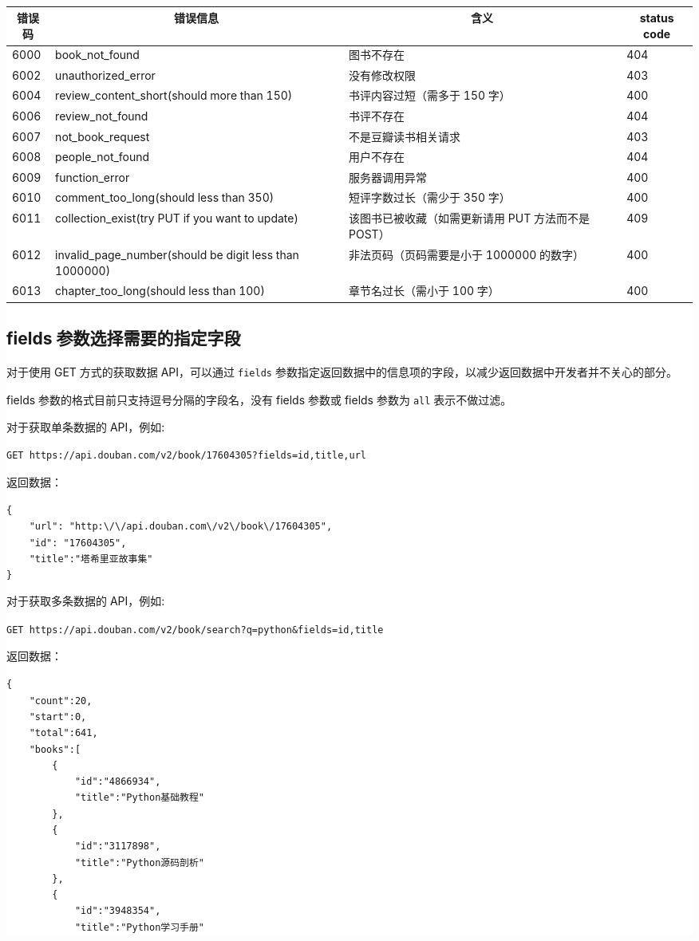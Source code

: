 | 错误码 | 错误信息                                               | 含义                                               | status code |
| ------ | ------------------------------------------------------ | -------------------------------------------------- | ----------- |
| 6000   | book_not_found                                         | 图书不存在                                         | 404         |
| 6002   | unauthorized_error                                     | 没有修改权限                                       | 403         |
| 6004   | review_content_short(should more than 150)             | 书评内容过短（需多于 150 字）                      | 400         |
| 6006   | review_not_found                                       | 书评不存在                                         | 404         |
| 6007   | not_book_request                                       | 不是豆瓣读书相关请求                               | 403         |
| 6008   | people_not_found                                       | 用户不存在                                         | 404         |
| 6009   | function_error                                         | 服务器调用异常                                     | 400         |
| 6010   | comment_too_long(should less than 350)                 | 短评字数过长（需少于 350 字）                      | 400         |
| 6011   | collection_exist(try PUT if you want to update)        | 该图书已被收藏（如需更新请用 PUT 方法而不是 POST） | 409         |
| 6012   | invalid_page_number(should be digit less than 1000000) | 非法页码（页码需要是小于 1000000 的数字）          | 400         |
| 6013   | chapter_too_long(should less than 100)                 | 章节名过长（需小于 100 字）                        | 400         |

## fields 参数选择需要的指定字段

对于使用 GET 方式的获取数据 API，可以通过 `fields` 参数指定返回数据中的信息项的字段，以减少返回数据中开发者并不关心的部分。

fields 参数的格式目前只支持逗号分隔的字段名，没有 fields 参数或 fields 参数为 `all` 表示不做过滤。

对于获取单条数据的 API，例如:

```
GET https://api.douban.com/v2/book/17604305?fields=id,title,url
```

返回数据：

```
{
    "url": "http:\/\/api.douban.com\/v2\/book\/17604305",
    "id": "17604305",
    "title":"塔希里亚故事集"
}
```

对于获取多条数据的 API，例如:

```
GET https://api.douban.com/v2/book/search?q=python&fields=id,title
```

返回数据：

```
{
    "count":20,
    "start":0,
    "total":641,
    "books":[
        {
            "id":"4866934",
            "title":"Python基础教程"
        },
        {
            "id":"3117898",
            "title":"Python源码剖析"
        },
        {
            "id":"3948354",
            "title":"Python学习手册"
```
